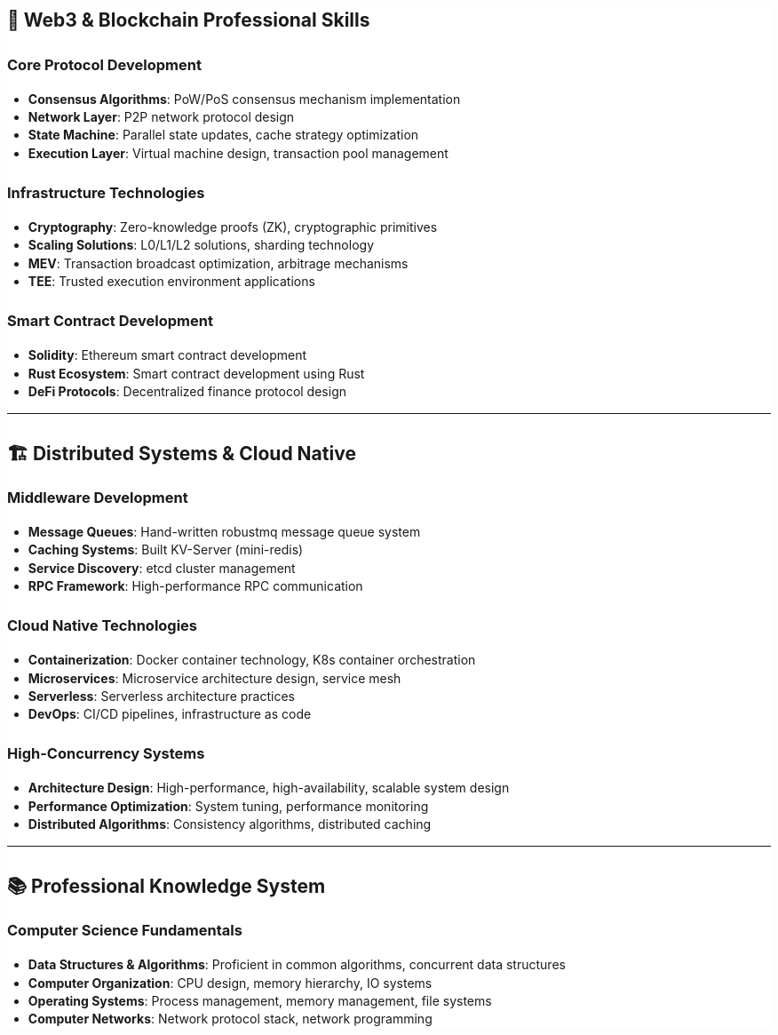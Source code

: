 
## 🚀 Web3 & Blockchain Professional Skills

### Core Protocol Development
- **Consensus Algorithms**: PoW/PoS consensus mechanism implementation
- **Network Layer**: P2P network protocol design
- **State Machine**: Parallel state updates, cache strategy optimization
- **Execution Layer**: Virtual machine design, transaction pool management

### Infrastructure Technologies
- **Cryptography**: Zero-knowledge proofs (ZK), cryptographic primitives
- **Scaling Solutions**: L0/L1/L2 solutions, sharding technology
- **MEV**: Transaction broadcast optimization, arbitrage mechanisms
- **TEE**: Trusted execution environment applications

### Smart Contract Development
- **Solidity**: Ethereum smart contract development
- **Rust Ecosystem**: Smart contract development using Rust
- **DeFi Protocols**: Decentralized finance protocol design

---

## 🏗️ Distributed Systems & Cloud Native

### Middleware Development
- **Message Queues**: Hand-written robustmq message queue system
- **Caching Systems**: Built KV-Server (mini-redis)
- **Service Discovery**: etcd cluster management
- **RPC Framework**: High-performance RPC communication

### Cloud Native Technologies
- **Containerization**: Docker container technology, K8s container orchestration
- **Microservices**: Microservice architecture design, service mesh
- **Serverless**: Serverless architecture practices
- **DevOps**: CI/CD pipelines, infrastructure as code

### High-Concurrency Systems
- **Architecture Design**: High-performance, high-availability, scalable system design
- **Performance Optimization**: System tuning, performance monitoring
- **Distributed Algorithms**: Consistency algorithms, distributed caching

---

## 📚 Professional Knowledge System

### Computer Science Fundamentals
- **Data Structures & Algorithms**: Proficient in common algorithms, concurrent data structures
- **Computer Organization**: CPU design, memory hierarchy, IO systems
- **Operating Systems**: Process management, memory management, file systems
- **Computer Networks**: Network protocol stack, network programming
